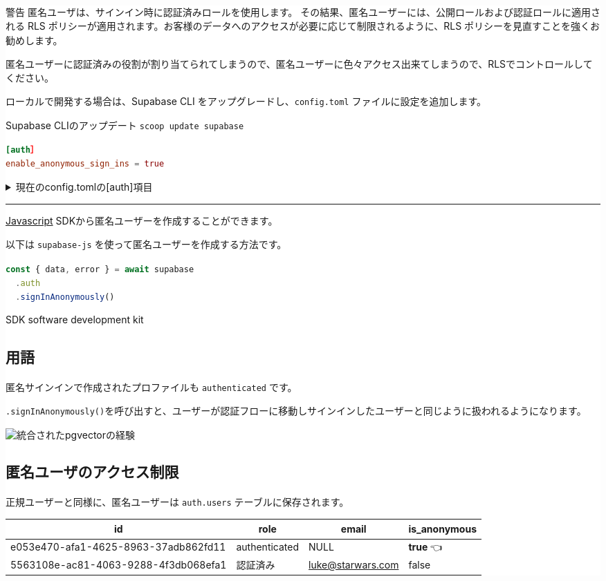 警告
匿名ユーザは、サインイン時に認証済みロールを使用します。
その結果、匿名ユーザーには、公開ロールおよび認証ロールに適用される RLS ポリシーが適用されます。お客様のデータへのアクセスが必要に応じて制限されるように、RLS ポリシーを見直すことを強くお勧めします。

匿名ユーザーに認証済みの役割が割り当てられてしまうので、匿名ユーザーに色々アクセス出来てしまうので、RLSでコントロールしてください。

ローカルで開発する場合は、Supabase CLI をアップグレードし、`config.toml` ファイルに設定を追加します。

Supabase CLIのアップデート
`scoop update supabase`

```supabase\config.toml
[auth］
enable_anonymous_sign_ins = true

```

<details><summary>現在のconfig.tomlの[auth]項目</summary></details>

----------------------------------------

[Javascript](https://supabase.com/docs/reference/javascript/auth-signinanonymously) SDKから匿名ユーザーを作成することができます。

以下は `supabase-js` を使って匿名ユーザーを作成する方法です。

```JavaScript
const { data, error } = await supabase
  .auth
  .signInAnonymously()

```

SDK
software development kit


## 用語

匿名サインインで作成されたプロファイルも `authenticated` です。

`.signInAnonymously()`を呼び出すと、ユーザーが認証フローに移動しサインインしたユーザーと同じように扱われるようになります。

![統合されたpgvectorの経験](https://supabase.com/_next/image?url=%2Fimages%2Fblog%2Fga-week%2Fanonymous-sign-ins%2Fanonymous-user-lifecycle.svg&w=3840&q=75)



## 匿名ユーザのアクセス制限

正規ユーザーと同様に、匿名ユーザーは `auth.users` テーブルに保存されます。

| id | role | email | is_anonymous |
| --- | --- | --- | --- |
| e053e470-afa1-4625-8963-37adb862fd11| authenticated| NULL| **true** 👈||| 5563108e-aca1-4625-8963-37adb862fd11
| 5563108e-ac81-4063-9288-4f3db068efa1 | 認証済み | [luke@starwars.com](mailto:luke@starwars.com) | false | です。
